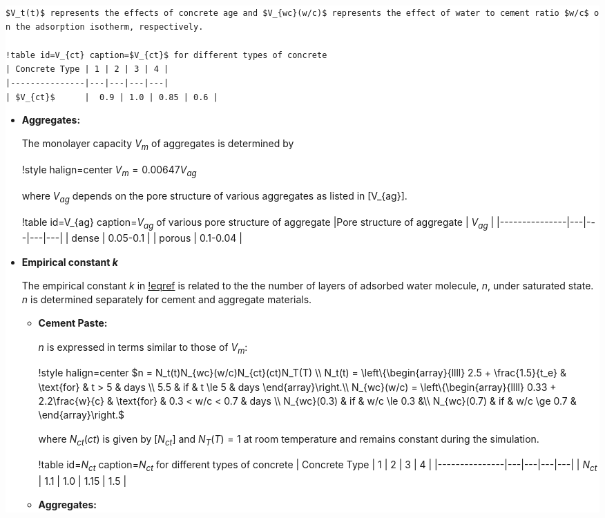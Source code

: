     $V_t(t)$ represents the effects of concrete age and $V_{wc}(w/c)$ represents the effect of water to cement ratio $w/c$ on the adsorption isotherm, respectively.

    !table id=V_{ct} caption=$V_{ct}$ for different types of concrete
    | Concrete Type | 1 | 2 | 3 | 4 |
    |---------------|---|---|---|---|
    | $V_{ct}$      |  0.9 | 1.0 | 0.85 | 0.6 |

  - **Aggregates:**

    The monolayer capacity $V_m$ of aggregates is determined by

    !style halign=center
    $V_m = 0.00647V_{ag}$

    where $V_{ag}$ depends on the pore structure of various aggregates as listed in [V_{ag}].

    !table id=V_{ag} caption=$V_{ag}$ of various pore structure of aggregate
    |Pore structure of aggregate | $V_{ag}$ |
    |---------------|---|---|---|---|
    | dense        |  0.05-0.1 |
    | porous       |  0.1-0.04 |

- **Empirical constant $k$**

  The empirical constant $k$ in [!eqref](adsorption_isotherm) is related to the the number of layers of adsorbed water molecule, $n$, under saturated state. $n$ is
  determined separately for cement and aggregate materials.

  - **Cement Paste:**

    $n$ is expressed in terms similar to those of $V_m$:

    !style halign=center
    $n = N_t(t)N_{wc}(w/c)N_{ct}(ct)N_T(T) \\
    N_t(t) = \left\{\begin{array}{llll}
            2.5 + \frac{1.5}{t_e} & \text{for} & t > 5 & days \\
            5.5 & if & t \le 5 & days
             \end{array}\right.\\
    N_{wc}(w/c) = \left\{\begin{array}{llll}
            0.33 + 2.2\frac{w}{c} & \text{for} & 0.3 < w/c < 0.7 & days \\
            N_{wc}(0.3) & if & w/c \le 0.3 &\\
            N_{wc}(0.7) & if & w/c \ge 0.7 &
             \end{array}\right.$

    where $N_{ct}(ct)$ is given by [$N_{ct}$] and $N_T(T) = 1$ at room temperature and remains constant during the simulation.

    !table id=$N_{ct}$ caption=$N_{ct}$ for different types of concrete
    | Concrete Type | 1 | 2 | 3 | 4 |
    |---------------|---|---|---|---|
    | $N_{ct}$      |  1.1 | 1.0 | 1.15 | 1.5 |

  - **Aggregates:**
